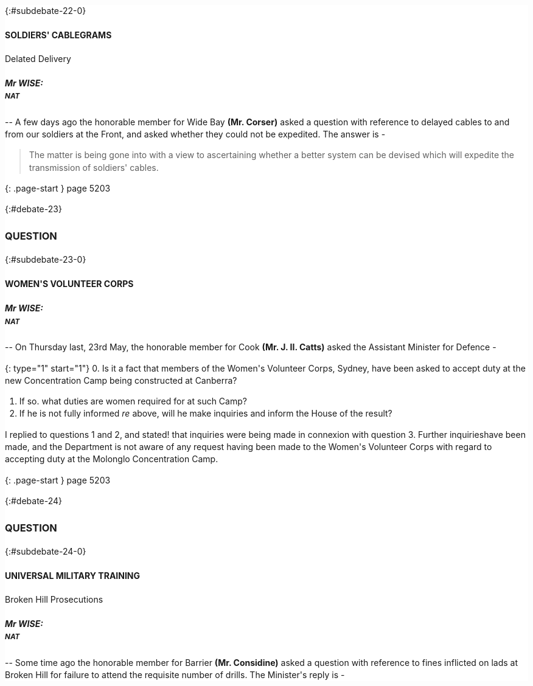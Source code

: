 {:#subdebate-22-0}
#### SOLDIERS' CABLEGRAMS

Delated Delivery

##### Mr WISE:<br><small class="text-muted">NAT</small>

-- A few days ago the honorable member for Wide Bay  **(Mr. Corser)**  asked a question with reference to delayed cables to and from our soldiers at the Front, and asked whether they could not be expedited. The answer is - 

  >The matter is being gone into with a view to ascertaining whether a better system can be devised which will expedite the transmission of soldiers' cables. 

{: .page-start }
page 5203

{:#debate-23}
### QUESTION

{:#subdebate-23-0}
#### WOMEN'S VOLUNTEER CORPS

##### Mr WISE:<br><small class="text-muted">NAT</small>

-- On Thursday last, 23rd May, the honorable member for Cook  **(Mr. J. II. Catts)**  asked the Assistant Minister for Defence - 

{: type="1" start="1"}
0. Is it a fact that members of the Women's Volunteer Corps, Sydney, have been asked to accept duty at the new Concentration Camp being constructed at Canberra? 
1. If so. what duties are women required for at such Camp? 
2. If he is not fully informed  *re*  above, will he make inquiries and inform the House of the result? 

I replied to questions 1 and 2, and stated! that inquiries were being made in connexion with question 3. Further inquirieshave been made, and the Department is not aware of any request having been made to the Women's Volunteer Corps with regard to accepting duty at the Molonglo Concentration Camp. 

{: .page-start }
page 5203

{:#debate-24}
### QUESTION

{:#subdebate-24-0}
#### UNIVERSAL MILITARY TRAINING

Broken Hill Prosecutions

##### Mr WISE:<br><small class="text-muted">NAT</small>

-- Some time ago the honorable member for Barrier  **(Mr. Considine)**  asked a question with reference to fines inflicted on lads at Broken Hill for failure to attend the requisite number of drills. The Minister's reply is - 
